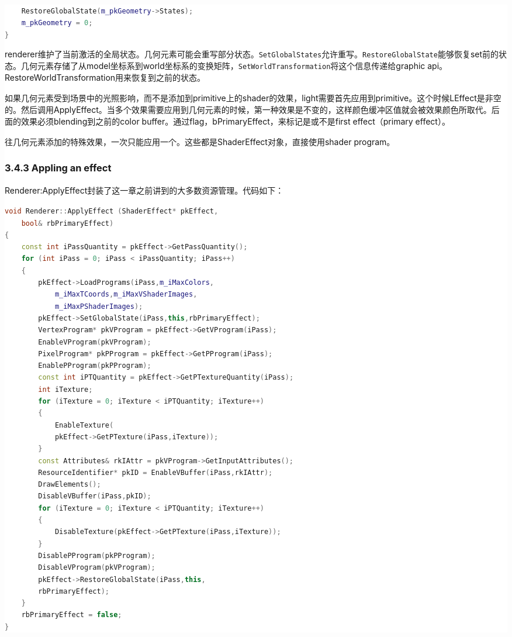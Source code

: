 ```c++
    RestoreGlobalState(m_pkGeometry->States);
    m_pkGeometry = 0;
}
```

renderer维护了当前激活的全局状态。几何元素可能会重写部分状态。`SetGlobalStates`允许重写。`RestoreGlobalState`能够恢复set前的状态。几何元素存储了从model坐标系到world坐标系的变换矩阵，`SetWorldTransformation`将这个信息传递给graphic api。RestoreWorldTransformation用来恢复到之前的状态。

如果几何元素受到场景中的光照影响，而不是添加到primitive上的shader的效果，light需要首先应用到primitive。这个时候LEffect是非空的。然后调用ApplyEffect。当多个效果需要应用到几何元素的时候，第一种效果是不变的，这样颜色缓冲区值就会被效果颜色所取代。后面的效果必须blending到之前的color buffer。通过flag，bPrimaryEffect，来标记是或不是first effect（primary effect）。

往几何元素添加的特殊效果，一次只能应用一个。这些都是ShaderEffect对象，直接使用shader program。

### 3.4.3 Appling an effect

Renderer:ApplyEffect封装了这一章之前讲到的大多数资源管理。代码如下：

```c++
void Renderer::ApplyEffect (ShaderEffect* pkEffect,
	bool& rbPrimaryEffect)
{
    const int iPassQuantity = pkEffect->GetPassQuantity();
    for (int iPass = 0; iPass < iPassQuantity; iPass++)
    {
        pkEffect->LoadPrograms(iPass,m_iMaxColors,
        	m_iMaxTCoords,m_iMaxVShaderImages,
        	m_iMaxPShaderImages);
        pkEffect->SetGlobalState(iPass,this,rbPrimaryEffect);
        VertexProgram* pkVProgram = pkEffect->GetVProgram(iPass);
        EnableVProgram(pkVProgram);
        PixelProgram* pkPProgram = pkEffect->GetPProgram(iPass);
        EnablePProgram(pkPProgram);
        const int iPTQuantity = pkEffect->GetPTextureQuantity(iPass);
        int iTexture;
        for (iTexture = 0; iTexture < iPTQuantity; iTexture++)
        {
        	EnableTexture(
        	pkEffect->GetPTexture(iPass,iTexture));
        }
        const Attributes& rkIAttr = pkVProgram->GetInputAttributes();
        ResourceIdentifier* pkID = EnableVBuffer(iPass,rkIAttr);
        DrawElements();
        DisableVBuffer(iPass,pkID);
        for (iTexture = 0; iTexture < iPTQuantity; iTexture++)
        {
        	DisableTexture(pkEffect->GetPTexture(iPass,iTexture));
        }
        DisablePProgram(pkPProgram);
        DisableVProgram(pkVProgram);
        pkEffect->RestoreGlobalState(iPass,this,
        rbPrimaryEffect);
    }
    rbPrimaryEffect = false;
}
```
